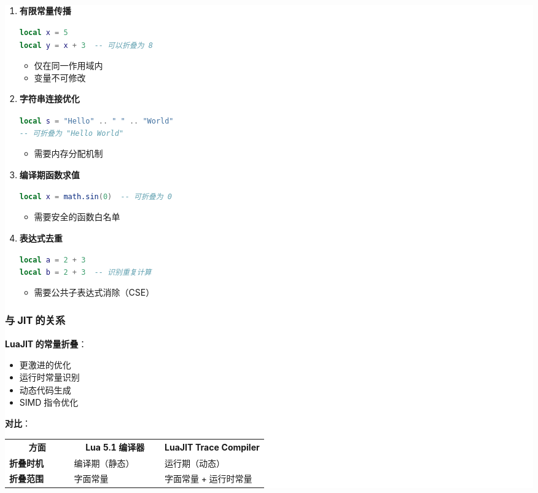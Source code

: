 1. **有限常量传播**
   ```lua
   local x = 5
   local y = x + 3  -- 可以折叠为 8
   ```
   - 仅在同一作用域内
   - 变量不可修改

2. **字符串连接优化**
   ```lua
   local s = "Hello" .. " " .. "World"
   -- 可折叠为 "Hello World"
   ```
   - 需要内存分配机制

3. **编译期函数求值**
   ```lua
   local x = math.sin(0)  -- 可折叠为 0
   ```
   - 需要安全的函数白名单

4. **表达式去重**
   ```lua
   local a = 2 + 3
   local b = 2 + 3  -- 识别重复计算
   ```
   - 需要公共子表达式消除（CSE）

### 与 JIT 的关系

**LuaJIT 的常量折叠**：
- 更激进的优化
- 运行时常量识别
- 动态代码生成
- SIMD 指令优化

**对比**：

<table>
<tr>
<th width="25%">方面</th>
<th width="35%">Lua 5.1 编译器</th>
<th width="40%">LuaJIT Trace Compiler</th>
</tr>

<tr>
<td><b>折叠时机</b></td>
<td>编译期（静态）</td>
<td>运行期（动态）</td>
</tr>

<tr>
<td><b>折叠范围</b></td>
<td>字面常量</td>
<td>字面常量 + 运行时常量</td>
</tr>
